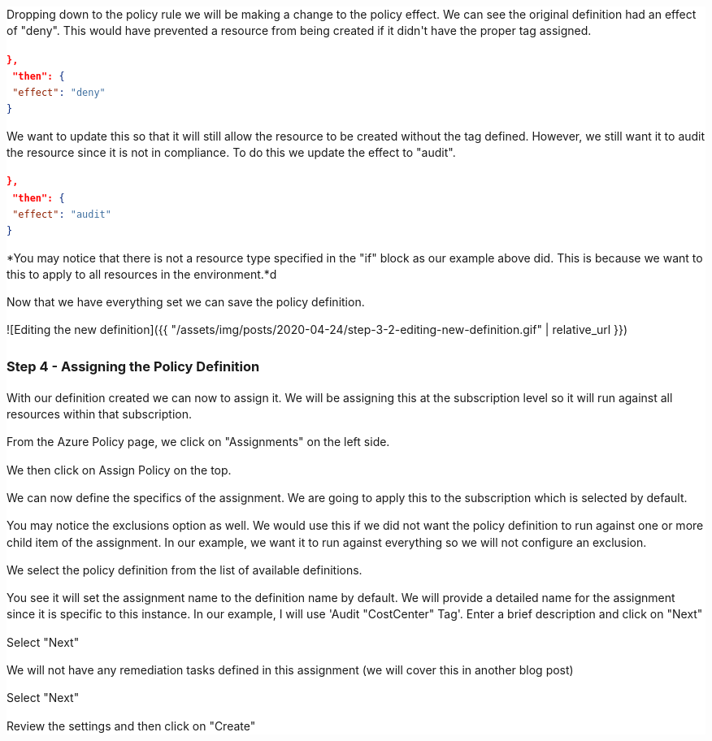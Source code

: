 Dropping down to the policy rule we will be making a change to the policy effect.  We can see the original definition had an effect of "deny".  This would have prevented a resource from being created if it didn't have the proper tag assigned.

```json
},
 "then": {
 "effect": "deny"
}
```

We want to update this so that it will still allow the resource to be created without the tag defined.   However, we still want it to audit the resource since it is not in compliance.  To do this we update the effect to "audit". 

```json
},
 "then": {
 "effect": "audit"
}
```
*You may notice that there is not a resource type specified in the "if" block as our example above did.  This is because we want to this to apply to all resources in the environment.*d

Now that we have everything set we can save the policy definition. 

![Editing the new definition]({{ "/assets/img/posts/2020-04-24/step-3-2-editing-new-definition.gif" | relative_url }})



### Step 4 - Assigning the Policy Definition 
With our definition created we can now to assign it.  We will be assigning this at the subscription level so it will run against all resources within that subscription.  

From the Azure Policy page, we click on "Assignments" on the left side. 

We then click on Assign Policy on the top.  

We can now define the specifics of the assignment.  We are going to apply this to the subscription which is selected by default. 

You may notice the exclusions option as well.  We would use this if we did not want the policy definition to run against one or more child item of the assignment.  In our example, we want it to run against everything so we will not configure an exclusion. 

We select the policy definition from the list of available definitions. 

You see it will set the assignment name to the definition name by default.  We will provide a detailed name for the assignment since it is specific to this instance.  In our example, I will use 'Audit "CostCenter" Tag'.  Enter a brief description and click on "Next"

Select "Next"

We will not have any remediation tasks defined in this assignment (we will cover this in another blog post)

Select "Next"

Review the settings and then click on "Create"
